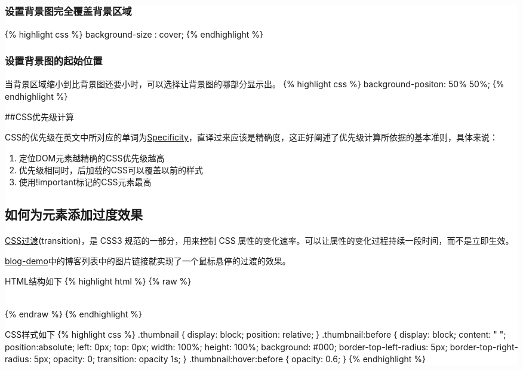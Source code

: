 ### 设置背景图完全覆盖背景区域

{% highlight css %}
	background-size : cover;
{% endhighlight %}

### 设置背景图的起始位置

当背景区域缩小到比背景图还要小时，可以选择让背景图的哪部分显示出。
{% highlight css %}
	background-positon: 50% 50%;
{% endhighlight %}

##CSS优先级计算

CSS的优先级在英文中所对应的单词为[Specificity](https://developer.mozilla.org/en-US/docs/Web/CSS/Specificity)，直译过来应该是精确度，这正好阐述了优先级计算所依据的基本准则，具体来说：

1. 定位DOM元素越精确的CSS优先级越高
2. 优先级相同时，后加载的CSS可以覆盖以前的样式
3. 使用!important标记的CSS元素最高

## 如何为元素添加过度效果

[CSS过渡](https://developer.mozilla.org/zh-CN/docs/Web/Guide/CSS/Using_CSS_transitions)(transition)，是 CSS3 规范的一部分，用来控制 CSS 属性的变化速率。可以让属性的变化过程持续一段时间，而不是立即生效。

[blog-demo](http://pglost.github.io/blog-theme)中的博客列表中的图片链接就实现了一个鼠标悬停的过渡的效果。

HTML结构如下
{% highlight html %}
{% raw %}
	<div class="post">
	  <a class="thumbnail">
	    <img>
	  </a>
	</div>
{% endraw %}
{% endhighlight %}

CSS样式如下
{% highlight css %}
	.thumbnail {
	  display: block;
	  position: relative;
	}
	.thumbnail:before {
	  display: block;
	  content: " ";
	  position:absolute;
	  left: 0px;
	  top: 0px;
	  width: 100%;
	  height: 100%;
	  background: #000;
	  border-top-left-radius: 5px;
	  border-top-right-radius: 5px;
	  opacity: 0;
	  transition: opacity 1s;
	}
	.thumbnail:hover:before {
	   opacity: 0.6;
	}
{% endhighlight %}

